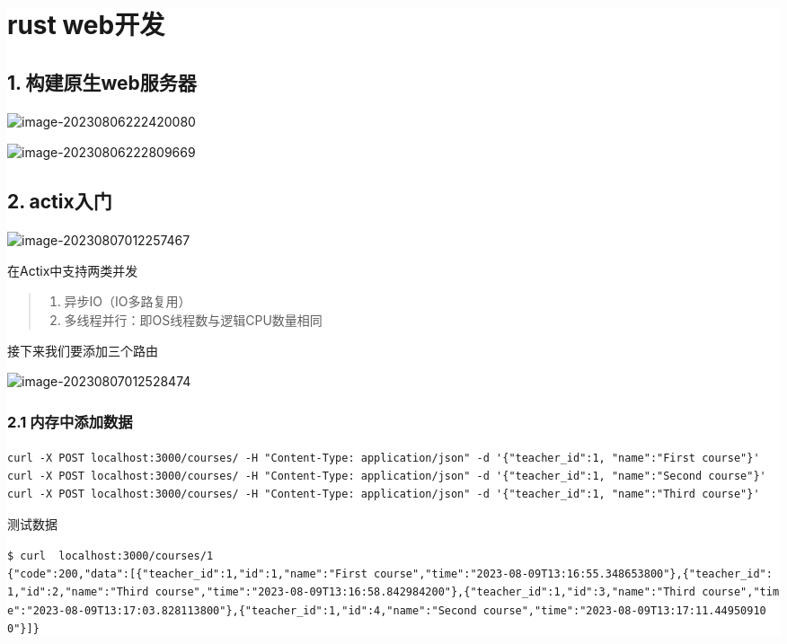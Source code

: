 # rust web开发

## 1. 构建原生web服务器





![image-20230806222420080](https://cdn.fengxianhub.top/resources-master/image-20230806222420080.png)





![image-20230806222809669](https://cdn.fengxianhub.top/resources-master/image-20230806222809669.png)







## 2. actix入门

![image-20230807012257467](https://cdn.fengxianhub.top/resources-master/image-20230807012257467.png)

在Actix中支持两类并发

>1. 异步IO（IO多路复用）
>2. 多线程并行：即OS线程数与逻辑CPU数量相同

接下来我们要添加三个路由

![image-20230807012528474](https://cdn.fengxianhub.top/resources-master/image-20230807012528474.png)







### 2.1 内存中添加数据

```shell
curl -X POST localhost:3000/courses/ -H "Content-Type: application/json" -d '{"teacher_id":1, "name":"First course"}'
curl -X POST localhost:3000/courses/ -H "Content-Type: application/json" -d '{"teacher_id":1, "name":"Second course"}'
curl -X POST localhost:3000/courses/ -H "Content-Type: application/json" -d '{"teacher_id":1, "name":"Third course"}'
```

测试数据

```shell
$ curl  localhost:3000/courses/1
{"code":200,"data":[{"teacher_id":1,"id":1,"name":"First course","time":"2023-08-09T13:16:55.348653800"},{"teacher_id":1,"id":2,"name":"Third course","time":"2023-08-09T13:16:58.842984200"},{"teacher_id":1,"id":3,"name":"Third course","time":"2023-08-09T13:17:03.828113800"},{"teacher_id":1,"id":4,"name":"Second course","time":"2023-08-09T13:17:11.449509100"}]}
```
